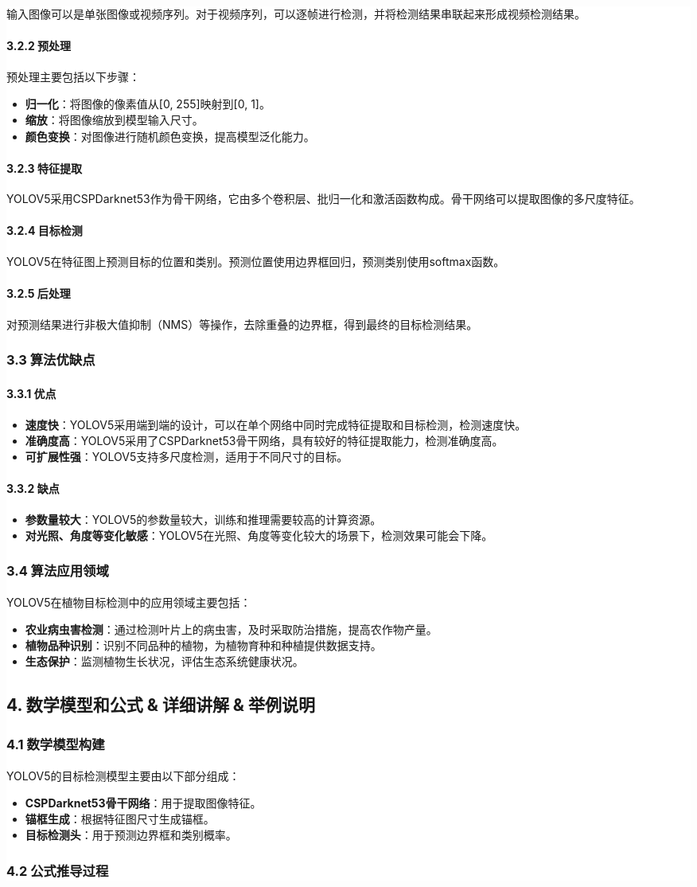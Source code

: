 输入图像可以是单张图像或视频序列。对于视频序列，可以逐帧进行检测，并将检测结果串联起来形成视频检测结果。

#### 3.2.2 预处理

预处理主要包括以下步骤：

- **归一化**：将图像的像素值从[0, 255]映射到[0, 1]。
- **缩放**：将图像缩放到模型输入尺寸。
- **颜色变换**：对图像进行随机颜色变换，提高模型泛化能力。

#### 3.2.3 特征提取

YOLOV5采用CSPDarknet53作为骨干网络，它由多个卷积层、批归一化和激活函数构成。骨干网络可以提取图像的多尺度特征。

#### 3.2.4 目标检测

YOLOV5在特征图上预测目标的位置和类别。预测位置使用边界框回归，预测类别使用softmax函数。

#### 3.2.5 后处理

对预测结果进行非极大值抑制（NMS）等操作，去除重叠的边界框，得到最终的目标检测结果。

### 3.3 算法优缺点

#### 3.3.1 优点

- **速度快**：YOLOV5采用端到端的设计，可以在单个网络中同时完成特征提取和目标检测，检测速度快。
- **准确度高**：YOLOV5采用了CSPDarknet53骨干网络，具有较好的特征提取能力，检测准确度高。
- **可扩展性强**：YOLOV5支持多尺度检测，适用于不同尺寸的目标。

#### 3.3.2 缺点

- **参数量较大**：YOLOV5的参数量较大，训练和推理需要较高的计算资源。
- **对光照、角度等变化敏感**：YOLOV5在光照、角度等变化较大的场景下，检测效果可能会下降。

### 3.4 算法应用领域

YOLOV5在植物目标检测中的应用领域主要包括：

- **农业病虫害检测**：通过检测叶片上的病虫害，及时采取防治措施，提高农作物产量。
- **植物品种识别**：识别不同品种的植物，为植物育种和种植提供数据支持。
- **生态保护**：监测植物生长状况，评估生态系统健康状况。

## 4. 数学模型和公式 & 详细讲解 & 举例说明

### 4.1 数学模型构建

YOLOV5的目标检测模型主要由以下部分组成：

- **CSPDarknet53骨干网络**：用于提取图像特征。
- **锚框生成**：根据特征图尺寸生成锚框。
- **目标检测头**：用于预测边界框和类别概率。

### 4.2 公式推导过程
